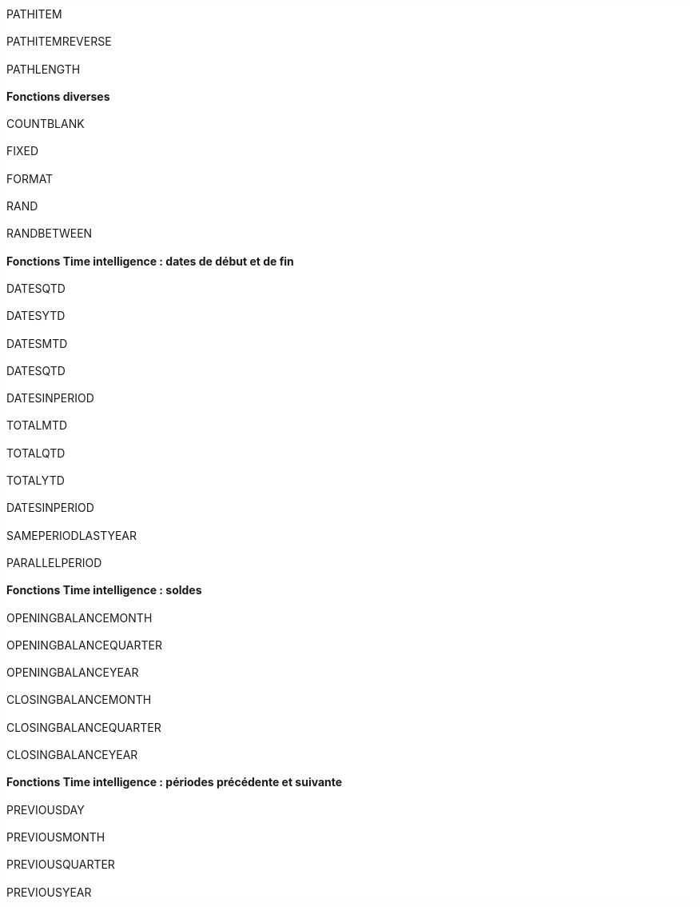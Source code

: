 PATHITEM  
  
PATHITEMREVERSE  
  
PATHLENGTH  
  
**Fonctions diverses**  
  
COUNTBLANK  
  
FIXED  
  
FORMAT  
  
RAND  
  
RANDBETWEEN  
  
**Fonctions Time intelligence : dates de début et de fin**  
  
DATESQTD  
  
DATESYTD  
  
DATESMTD  
  
DATESQTD  
  
DATESINPERIOD  
  
TOTALMTD  
  
TOTALQTD  
  
TOTALYTD  
  
DATESINPERIOD  
  
SAMEPERIODLASTYEAR  
  
PARALLELPERIOD  
  
**Fonctions Time intelligence : soldes**  
  
OPENINGBALANCEMONTH  
  
OPENINGBALANCEQUARTER  
  
OPENINGBALANCEYEAR  
  
CLOSINGBALANCEMONTH  
  
CLOSINGBALANCEQUARTER  
  
CLOSINGBALANCEYEAR  
  
**Fonctions Time intelligence : périodes précédente et suivante**  
  
PREVIOUSDAY  
  
PREVIOUSMONTH  
  
PREVIOUSQUARTER  
  
PREVIOUSYEAR  
  
